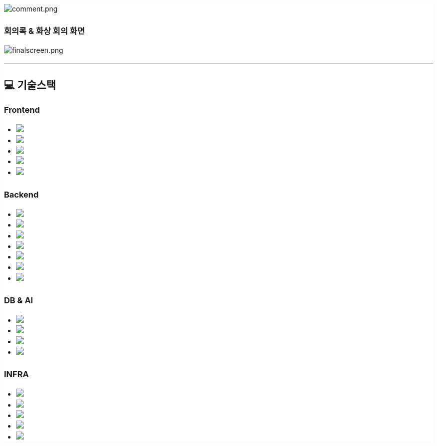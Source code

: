 ![comment.png](screenshot/comment.png)

### 회의록 & 화상 회의  화면

![finalscreen.png](screenshot/finalscreen.png)

---



## 💻 기술스택

### Frontend
+  <img src="https://img.shields.io/badge/html5-E34F26?style=for-the-badge&logo=html5&logoColor=white">
+  <img src="https://img.shields.io/badge/css-1572B6?style=for-the-badge&logo=css3&logoColor=white">
+  <img src="https://img.shields.io/badge/javascript-F7DF1E?style=for-the-badge&logo=javascript&logoColor=black">
+ <img src="https://img.shields.io/badge/react-61DAFB?style=for-the-badge&logo=react&logoColor=white">
+ <img src="https://img.shields.io/badge/axios-5A29E4?style=for-the-badge&logo=axios&logoColor=white">


### Backend
+ <img src="https://img.shields.io/badge/JAVA-007396?style=for-the-badge&logo=OpenJDK&logoColor=white">
+ <img src="https://img.shields.io/badge/spring%20boot-6DB33F?style=for-the-badge&logo=springboot&logoColor=white">
+ <img src="https://img.shields.io/badge/spring%20security-6DB33F?style=for-the-badge&logo=spring-security&logoColor=white">
+ <img src="https://img.shields.io/badge/JPA%20(Hibernate)-00485B?style=for-the-badge&logo=Hibernate&logoColor=white">
+ <img src="https://img.shields.io/badge/jwt-000000?style=for-the-badge&logo=json-web-tokens&logoColor=white">
+ <img src="https://img.shields.io/badge/rabbitmq-FF6600?style=for-the-badge&logo=rabbitmq&logoColor=white">
+ <img src="https://img.shields.io/badge/apache%20tomcat-F8DC75?style=for-the-badge&logo=apache-tomcat&logoColor=black">


### DB & AI
+ <img src="https://img.shields.io/badge/redis-DC382D?style=for-the-badge&logo=redis&logoColor=white">
+ <img src="https://img.shields.io/badge/mariadb-003545?style=for-the-badge&logo=mariadb&logoColor=white">
+  <img src="https://img.shields.io/badge/openai-412991?style=for-the-badge&logo=openai&logoColor=white">
+ <img src="https://img.shields.io/badge/fastapi-009688?style=for-the-badge&logo=fastapi&logoColor=white">


### INFRA
+ <img src="https://img.shields.io/badge/ubuntu-E95420?style=for-the-badge&logo=ubuntu&logoColor=white">
+ <img src="https://img.shields.io/badge/amazon%20ec2-FF9900?style=for-the-badge&logo=amazon-ec2&logoColor=white">
+ <img src="https://img.shields.io/badge/amazon%20S3-232F3E?style=for-the-badge&logo=amazonaws&logoColor=white">
+ <img src="https://img.shields.io/badge/nginx-009639?style=for-the-badge&logo=nginx&logoColor=white">
+ <img src="https://img.shields.io/badge/openvidu-1D8C8C?style=for-the-badge&logo=video&logoColor=white">
